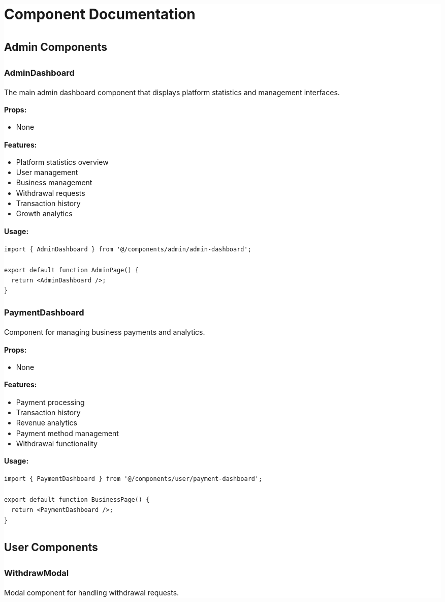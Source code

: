 # Component Documentation

## Admin Components

### AdminDashboard
The main admin dashboard component that displays platform statistics and management interfaces.

**Props:**
- None

**Features:**
- Platform statistics overview
- User management
- Business management
- Withdrawal requests
- Transaction history
- Growth analytics

**Usage:**
```tsx
import { AdminDashboard } from '@/components/admin/admin-dashboard';

export default function AdminPage() {
  return <AdminDashboard />;
}
```

### PaymentDashboard
Component for managing business payments and analytics.

**Props:**
- None

**Features:**
- Payment processing
- Transaction history
- Revenue analytics
- Payment method management
- Withdrawal functionality

**Usage:**
```tsx
import { PaymentDashboard } from '@/components/user/payment-dashboard';

export default function BusinessPage() {
  return <PaymentDashboard />;
}
```

## User Components

### WithdrawModal
Modal component for handling withdrawal requests.
